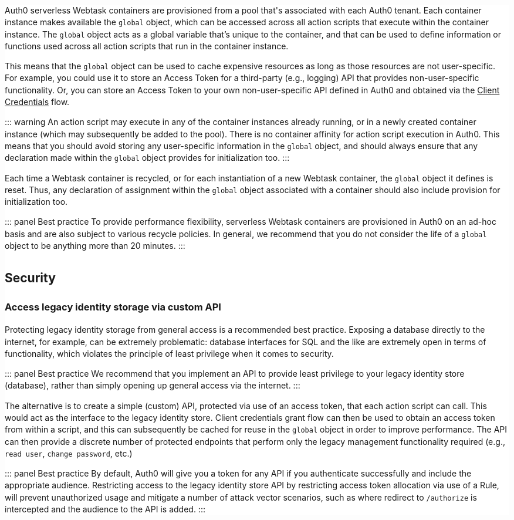 Auth0 serverless Webtask containers are provisioned from a pool that's associated with each Auth0 tenant. Each container instance makes available the `global` object, which can be accessed across all action scripts that execute within the container instance. The `global` object acts as a global variable that’s unique to the container, and that can be used to define information or functions used across all action scripts that run in the container instance.

This means that the `global` object can be used to cache expensive resources as long as those resources are not user-specific. For example, you could use it to store an Access Token for a third-party (e.g., logging) API that provides non-user-specific functionality. Or, you can store an Access Token to your own non-user-specific API defined in Auth0 and obtained via the [Client Credentials](/flows/concepts/client-credentials) flow.

::: warning
An action script may execute in any of the container instances already running, or in a newly created container instance (which may subsequently be added to the pool). There is no container affinity for action script execution in Auth0. This means that you should avoid storing any user-specific information in the `global` object, and should always ensure that any declaration made within the `global` object provides for initialization too.
:::

Each time a Webtask container is recycled, or for each instantiation of a new Webtask container, the `global` object it defines is reset. Thus, any declaration of assignment within the `global` object associated with a container should also include provision for initialization too. 

::: panel Best practice
To provide performance flexibility, serverless Webtask containers are provisioned in Auth0 on an ad-hoc basis and are also subject to various recycle policies. In general, we recommend that you do not consider the life of a `global` object to be anything more than 20 minutes.
:::

## Security

### Access legacy identity storage via custom API

Protecting legacy identity storage from general access is a recommended best practice. Exposing a database directly to the internet, for example, can be extremely problematic: database interfaces for SQL and the like are extremely open in terms of functionality, which violates the principle of least privilege when it comes to security.

::: panel Best practice
We recommend that you implement an API to provide least privilege to your legacy identity store (database), rather than simply opening up general access via the internet. 
:::

The alternative is to create a simple (custom) API, protected via use of an access token, that each action script can call. This would act as the interface to the legacy identity store. Client credentials grant flow can then be used to obtain an access token from within a script, and this can subsequently be cached for reuse in the `global` object in order to improve performance. The API can then provide a discrete number of protected endpoints that perform only the legacy management functionality required (e.g., `read user`, `change password`, etc.) 

::: panel Best practice
By default, Auth0 will give you a token for any API if you authenticate successfully and include the appropriate audience. Restricting access to the legacy identity store API by restricting access token allocation via use of a Rule, will prevent unauthorized usage and mitigate a number of attack vector scenarios, such as where redirect to `/authorize` is intercepted and the audience to the API is added.
:::
